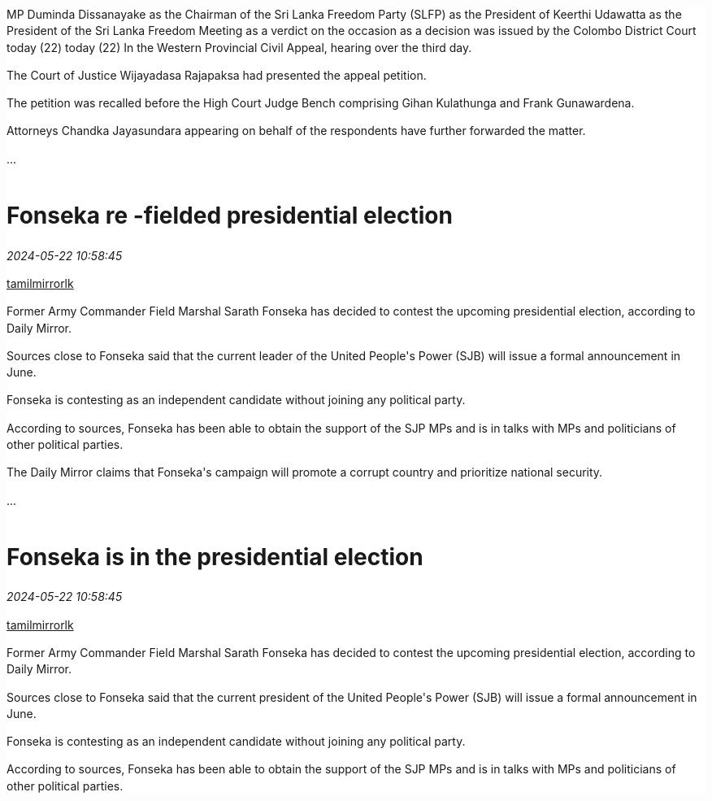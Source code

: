 MP Duminda Dissanayake as the Chairman of the Sri Lanka Freedom Party (SLFP) as the President of Keerthi Udawatta as the President of the Sri Lanka Freedom Meeting as a verdict on the occasion as a decision was issued by the Colombo District Court today (22) today (22) In the Western Provincial Civil Appeal, hearing over the third day.

The Court of Justice Wijayadasa Rajapaksa had presented the appeal petition.

The petition was recalled before the High Court Judge Bench comprising Gihan Kulathunga and Frank Gunawardena.

Attorneys Chandka Jayasundara appearing on behalf of the respondents have further forwarded the matter.

...



# Fonseka re -fielded presidential election

*2024-05-22 10:58:45*

[tamilmirrorlk](https://www.tamilmirror.lk/செய்திகள்/ஜனாதிபதித்-தேர்தலில்-மீண்டும்-களமிறங்குகிறார்-பொன்சேகா/175-337677)

Former Army Commander Field Marshal Sarath Fonseka has decided to contest the upcoming presidential election, according to Daily Mirror.

Sources close to Fonseka said that the current leader of the United People's Power (SJB) will issue a formal announcement in June.

Fonseka is contesting as an independent candidate without joining any political party.

According to sources, Fonseka has been able to obtain the support of the SJP MPs and is in talks with MPs and politicians of other political parties.

The Daily Mirror claims that Fonseka's campaign will promote a corrupt country and prioritize national security.

...



# Fonseka is in the presidential election

*2024-05-22 10:58:45*

[tamilmirrorlk](https://www.tamilmirror.lk/செய்திகள்/ஜனாதிபதித்-தேர்தலில்-மீ்ண்டும்-களமிறங்குகிறார்-பொன்சேகா/175-337677)

Former Army Commander Field Marshal Sarath Fonseka has decided to contest the upcoming presidential election, according to Daily Mirror.

Sources close to Fonseka said that the current president of the United People's Power (SJB) will issue a formal announcement in June.

Fonseka is contesting as an independent candidate without joining any political party.

According to sources, Fonseka has been able to obtain the support of the SJP MPs and is in talks with MPs and politicians of other political parties.
